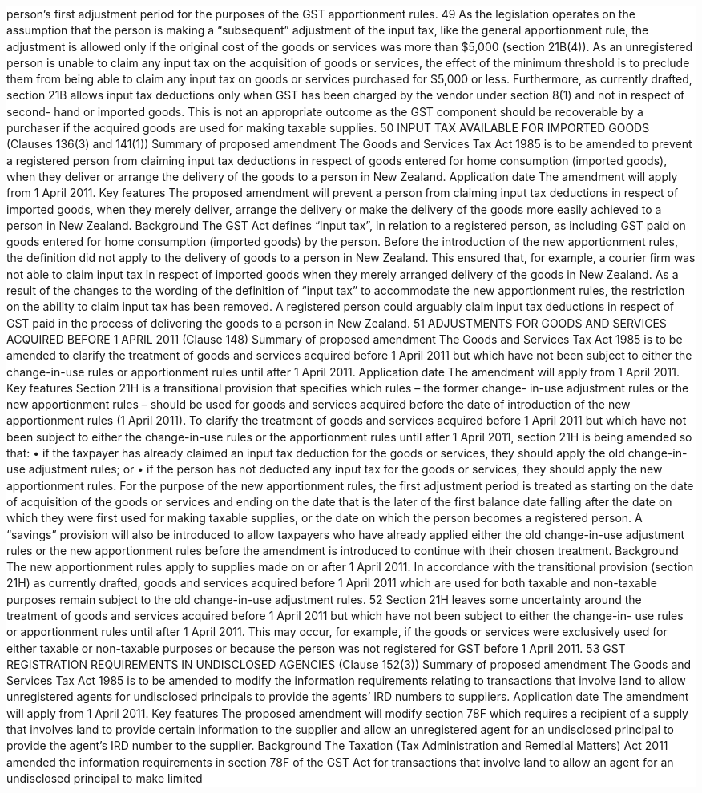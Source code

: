 person’s first adjustment period for the purposes of the GST apportionment rules. 49 As the legislation operates on the assumption that the person is making a “subsequent” adjustment of the input tax, like the general apportionment rule, the adjustment is allowed only if the original cost of the goods or services was more than $5,000 (section 21B(4)). As an unregistered person is unable to claim any input tax on the acquisition of goods or services, the effect of the minimum threshold is to preclude them from being able to claim any input tax on goods or services purchased for $5,000 or less. Furthermore, as currently drafted, section 21B allows input tax deductions only when GST has been charged by the vendor under section 8(1) and not in respect of second- hand or imported goods. This is not an appropriate outcome as the GST component should be recoverable by a purchaser if the acquired goods are used for making taxable supplies. 50 INPUT TAX AVAILABLE FOR IMPORTED GOODS (Clauses 136(3) and 141(1)) Summary of proposed amendment The Goods and Services Tax Act 1985 is to be amended to prevent a registered person from claiming input tax deductions in respect of goods entered for home consumption (imported goods), when they deliver or arrange the delivery of the goods to a person in New Zealand. Application date The amendment will apply from 1 April 2011. Key features The proposed amendment will prevent a person from claiming input tax deductions in respect of imported goods, when they merely deliver, arrange the delivery or make the delivery of the goods more easily achieved to a person in New Zealand. Background The GST Act defines “input tax”, in relation to a registered person, as including GST paid on goods entered for home consumption (imported goods) by the person. Before the introduction of the new apportionment rules, the definition did not apply to the delivery of goods to a person in New Zealand. This ensured that, for example, a courier firm was not able to claim input tax in respect of imported goods when they merely arranged delivery of the goods in New Zealand. As a result of the changes to the wording of the definition of “input tax” to accommodate the new apportionment rules, the restriction on the ability to claim input tax has been removed. A registered person could arguably claim input tax deductions in respect of GST paid in the process of delivering the goods to a person in New Zealand. 51 ADJUSTMENTS FOR GOODS AND SERVICES ACQUIRED BEFORE 1 APRIL 2011 (Clause 148) Summary of proposed amendment The Goods and Services Tax Act 1985 is to be amended to clarify the treatment of goods and services acquired before 1 April 2011 but which have not been subject to either the change-in-use rules or apportionment rules until after 1 April 2011. Application date The amendment will apply from 1 April 2011. Key features Section 21H is a transitional provision that specifies which rules – the former change- in-use adjustment rules or the new apportionment rules – should be used for goods and services acquired before the date of introduction of the new apportionment rules (1 April 2011). To clarify the treatment of goods and services acquired before 1 April 2011 but which have not been subject to either the change-in-use rules or the apportionment rules until after 1 April 2011, section 21H is being amended so that: • if the taxpayer has already claimed an input tax deduction for the goods or services, they should apply the old change-in-use adjustment rules; or • if the person has not deducted any input tax for the goods or services, they should apply the new apportionment rules. For the purpose of the new apportionment rules, the first adjustment period is treated as starting on the date of acquisition of the goods or services and ending on the date that is the later of the first balance date falling after the date on which they were first used for making taxable supplies, or the date on which the person becomes a registered person. A “savings” provision will also be introduced to allow taxpayers who have already applied either the old change-in-use adjustment rules or the new apportionment rules before the amendment is introduced to continue with their chosen treatment. Background The new apportionment rules apply to supplies made on or after 1 April 2011. In accordance with the transitional provision (section 21H) as currently drafted, goods and services acquired before 1 April 2011 which are used for both taxable and non-taxable purposes remain subject to the old change-in-use adjustment rules. 52 Section 21H leaves some uncertainty around the treatment of goods and services acquired before 1 April 2011 but which have not been subject to either the change-in- use rules or apportionment rules until after 1 April 2011. This may occur, for example, if the goods or services were exclusively used for either taxable or non-taxable purposes or because the person was not registered for GST before 1 April 2011. 53 GST REGISTRATION REQUIREMENTS IN UNDISCLOSED AGENCIES (Clause 152(3)) Summary of proposed amendment The Goods and Services Tax Act 1985 is to be amended to modify the information requirements relating to transactions that involve land to allow unregistered agents for undisclosed principals to provide the agents’ IRD numbers to suppliers. Application date The amendment will apply from 1 April 2011. Key features The proposed amendment will modify section 78F which requires a recipient of a supply that involves land to provide certain information to the supplier and allow an unregistered agent for an undisclosed principal to provide the agent’s IRD number to the supplier. Background The Taxation (Tax Administration and Remedial Matters) Act 2011 amended the information requirements in section 78F of the GST Act for transactions that involve land to allow an agent for an undisclosed principal to make limited